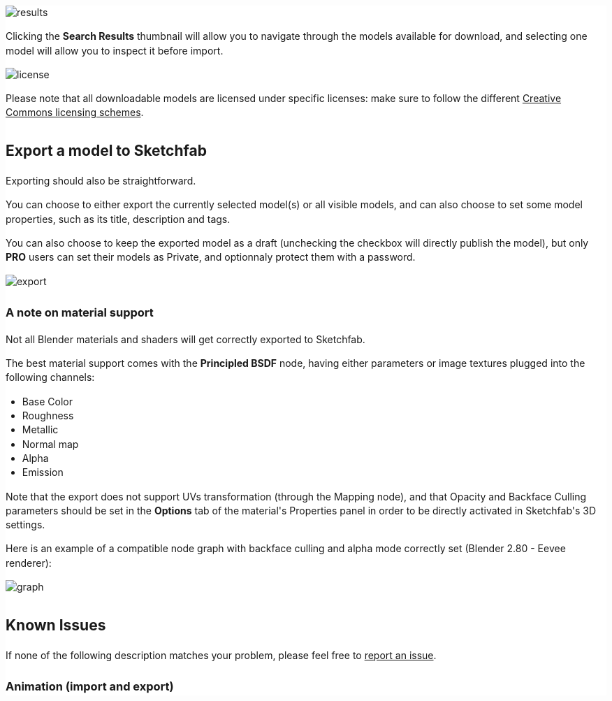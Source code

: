 ![results](https://user-images.githubusercontent.com/52042414/64158308-84063300-ce38-11e9-9d4d-1b17d0b0c828.jpg)

Clicking the **Search Results** thumbnail will allow you to navigate through the models available for download, and selecting one model will allow you to inspect it before import.

![license](https://user-images.githubusercontent.com/52042414/64158307-84063300-ce38-11e9-89dd-04c37859bb6b.jpg)

Please note that all downloadable models are licensed under specific licenses: make sure to follow the different [Creative Commons licensing schemes](https://help.sketchfab.com/hc/en-us/articles/201368589-Downloading-Models#licenses).


## Export a model to Sketchfab

Exporting should also be straightforward.

You can choose to either export the currently selected model(s) or all visible models, and can also choose to set some model properties, such as its title, description and tags.

You can also choose to keep the exported model as a draft (unchecking the checkbox will directly publish the model), but only **PRO** users can set their models as Private, and optionnaly protect them with a password.

![export](https://user-images.githubusercontent.com/52042414/64161913-b61a9380-ce3e-11e9-89fa-7e15426cfff0.jpg)

### A note on material support

Not all Blender materials and shaders will get correctly exported to Sketchfab.

The best material support comes with the **Principled BSDF** node, having either parameters or image textures plugged into the following channels:

* Base Color
* Roughness
* Metallic
* Normal map
* Alpha
* Emission

Note that the export does not support UVs transformation (through the Mapping node), and that Opacity and Backface Culling parameters should be set in the **Options** tab of the material's Properties panel in order to be directly activated in Sketchfab's 3D settings. 

Here is an example of a compatible node graph with backface culling and alpha mode correctly set (Blender 2.80 - Eevee renderer):

![graph](https://user-images.githubusercontent.com/52042414/64164529-b4070380-ce43-11e9-8602-995b083ac722.jpg)


## Known Issues

If none of the following description matches your problem, please feel free to [report an issue](#report-an-issue).

### Animation (import and export)
